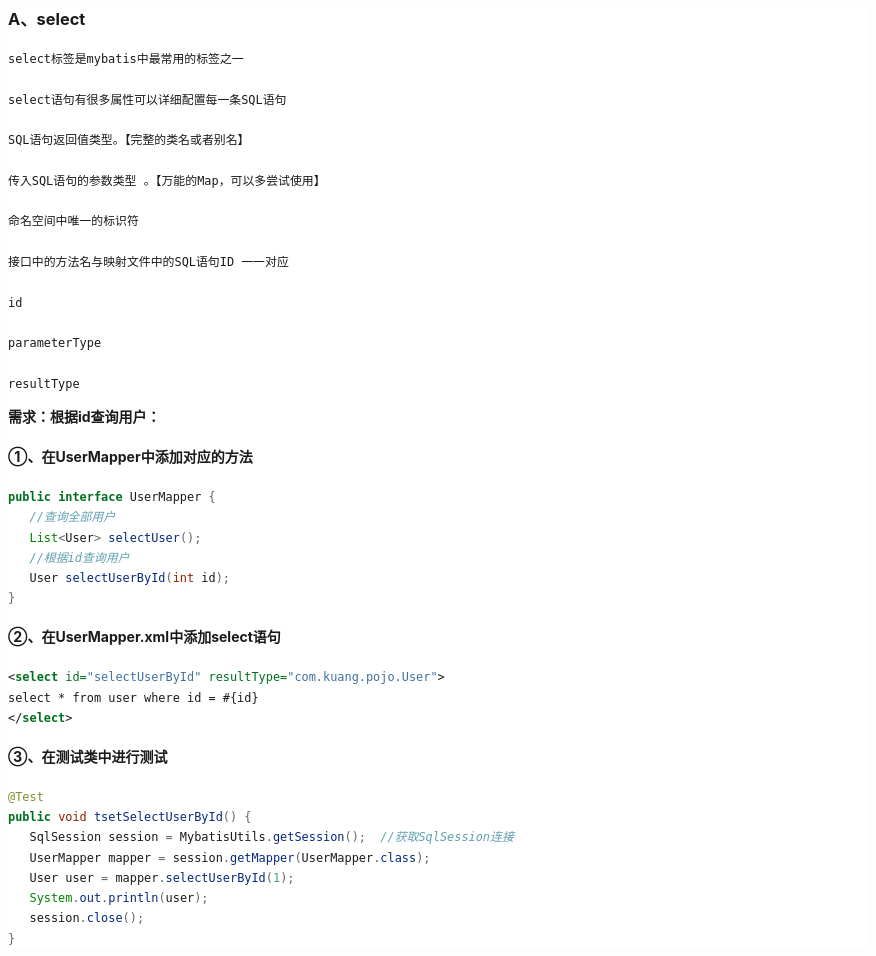 ### A、select

```txt
select标签是mybatis中最常用的标签之一

select语句有很多属性可以详细配置每一条SQL语句

SQL语句返回值类型。【完整的类名或者别名】

传入SQL语句的参数类型 。【万能的Map，可以多尝试使用】

命名空间中唯一的标识符

接口中的方法名与映射文件中的SQL语句ID 一一对应

id

parameterType

resultType
```



__需求：根据id查询用户：__

#### ①、在UserMapper中添加对应的方法

```java
public interface UserMapper {
   //查询全部用户
   List<User> selectUser();
   //根据id查询用户
   User selectUserById(int id);
}
```

#### ②、在UserMapper.xml中添加select语句

```xml
<select id="selectUserById" resultType="com.kuang.pojo.User">
select * from user where id = #{id}
</select>
```

#### ③、在测试类中进行测试

```java
@Test
public void tsetSelectUserById() {
   SqlSession session = MybatisUtils.getSession();  //获取SqlSession连接
   UserMapper mapper = session.getMapper(UserMapper.class);
   User user = mapper.selectUserById(1);
   System.out.println(user);
   session.close();
}
```
